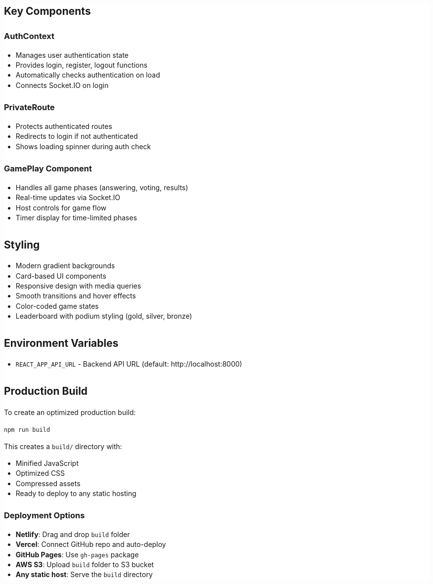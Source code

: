 ## Key Components

### AuthContext
- Manages user authentication state
- Provides login, register, logout functions
- Automatically checks authentication on load
- Connects Socket.IO on login

### PrivateRoute
- Protects authenticated routes
- Redirects to login if not authenticated
- Shows loading spinner during auth check

### GamePlay Component
- Handles all game phases (answering, voting, results)
- Real-time updates via Socket.IO
- Host controls for game flow
- Timer display for time-limited phases

## Styling

- Modern gradient backgrounds
- Card-based UI components
- Responsive design with media queries
- Smooth transitions and hover effects
- Color-coded game states
- Leaderboard with podium styling (gold, silver, bronze)

## Environment Variables

- `REACT_APP_API_URL` - Backend API URL (default: http://localhost:8000)

## Production Build

To create an optimized production build:

```bash
npm run build
```

This creates a `build/` directory with:
- Minified JavaScript
- Optimized CSS
- Compressed assets
- Ready to deploy to any static hosting

### Deployment Options

- **Netlify**: Drag and drop `build` folder
- **Vercel**: Connect GitHub repo and auto-deploy
- **GitHub Pages**: Use `gh-pages` package
- **AWS S3**: Upload `build` folder to S3 bucket
- **Any static host**: Serve the `build` directory
